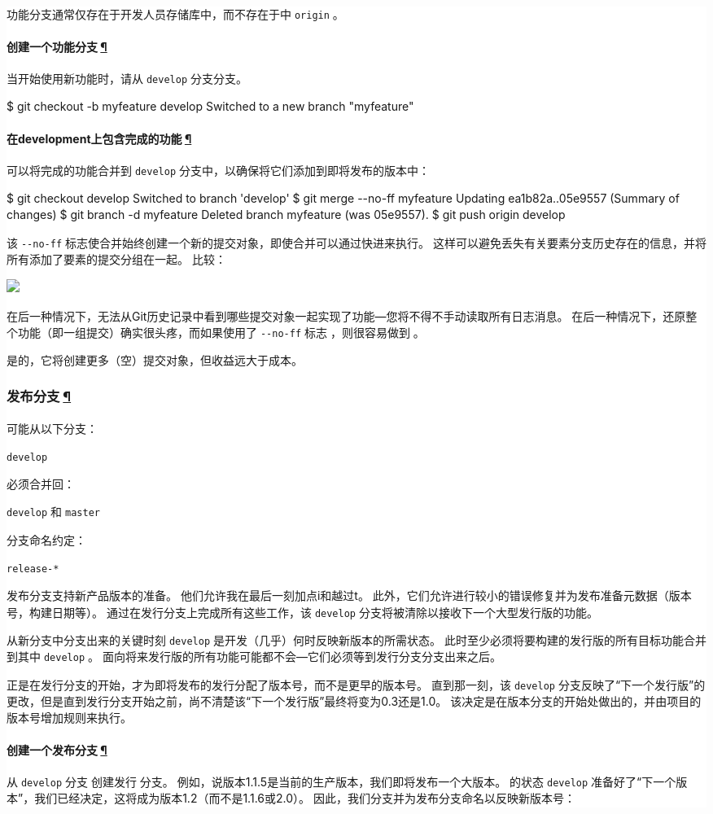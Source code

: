 功能分支通常仅存在于开发人员存储库中，而不存在于中 `origin` 。

#### 创建一个功能分支 [¶](#creating-a-feature-branch)

当开始使用新功能时，请从 `develop` 分支分支。

$ git checkout \-b myfeature develop
Switched to a new branch "myfeature"

#### 在development上包含完成的功能 [¶](#incorporating-a-finished-feature-on-develop)

可以将完成的功能合并到 `develop` 分支中，以确保将它们添加到即将发布的版本中：

$ git checkout develop
Switched to branch 'develop'
$ git merge \-\-no\-ff myfeature
Updating ea1b82a..05e9557
(Summary of changes)
$ git branch \-d myfeature
Deleted branch myfeature (was 05e9557).
$ git push origin develop

该 `--no-ff` 标志使合并始终创建一个新的提交对象，即使合并可以通过快进来执行。 这样可以避免丢失有关要素分支历史存在的信息，并将所有添加了要素的提交分组在一起。 比较：

![](https://nvie.com/img/merge-without-ff@2x.png)

在后一种情况下，无法从Git历史记录中看到哪些提交对象一起实现了功能—您将不得不手动读取所有日志消息。 在后一种情况下，还原整个功能（即一组提交）确实很头疼，而如果使用了 `--no-ff` 标志 ，则很容易做到 。

是的，它将创建更多（空）提交对象，但收益远大于成本。

### 发布分支 [¶](#release-branches)

可能从以下分支：

`develop`

必须合并回：

`develop` 和 `master`

分支命名约定：

`release-*`

发布分支支持新产品版本的准备。 他们允许我在最后一刻加点i和越过t。 此外，它们允许进行较小的错误修复并为发布准备元数据（版本号，构建日期等）。 通过在发行分支上完成所有这些工作，该 `develop` 分支将被清除以接收下一个大型发行版的功能。

从新分支中分支出来的关键时刻 `develop` 是开发（几乎）何时反映新版本的所需状态。 此时至少必须将要构建的发行版的所有目标功能合并到其中 `develop` 。 面向将来发行版的所有功能可能都不会—它们必须等到发行分支分支出来之后。

正是在发行分支的开始，才为即将发布的发行分配了版本号，而不是更早的版本号。 直到那一刻，该 `develop` 分支反映了“下一个发行版”的更改，但是直到发行分支开始之前，尚不清楚该“下一个发行版”最终将变为0.3还是1.0。 该决定是在版本分支的开始处做出的，并由项目的版本号增加规则来执行。

#### 创建一个发布分支 [¶](#creating-a-release-branch)

从 `develop` 分支 创建发行 分支。 例如，说版本1.1.5是当前的生产版本，我们即将发布一个大版本。 的状态 `develop` 准备好了“下一个版本”，我们已经决定，这将成为版本1.2（而不是1.1.6或2.0）。 因此，我们分支并为发布分支命名以反映新版本号：
